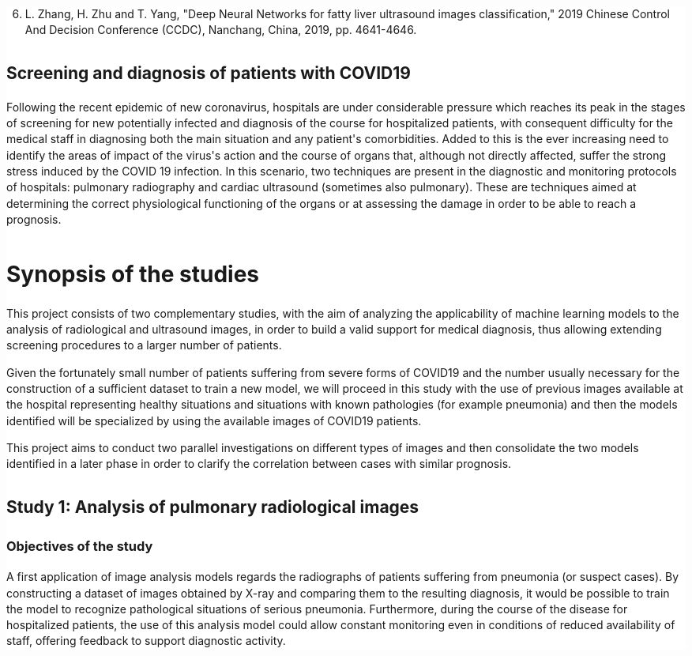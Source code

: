  6. L. Zhang, H. Zhu and T. Yang, "Deep Neural Networks for fatty liver ultrasound images classification," 2019 Chinese Control And Decision Conference (CCDC), Nanchang, China, 2019, pp. 4641-4646.<br/>
 </p>






## Screening and diagnosis of patients with COVID19

Following the recent epidemic of new coronavirus, hospitals are under considerable pressure which reaches its peak in the stages of screening for new potentially infected and diagnosis of the course for hospitalized patients, with consequent difficulty for the medical staff in diagnosing both the main situation and any patient's comorbidities. Added to this is the ever increasing need to identify the areas of impact of the virus's action and the course of organs that, although not directly affected, suffer the strong stress induced by the COVID 19 infection. In this scenario, two techniques are present in the diagnostic and monitoring protocols of hospitals: pulmonary radiography and cardiac ultrasound (sometimes also pulmonary). These are techniques aimed at determining the correct physiological functioning of the organs or at assessing the damage in order to be able to reach a prognosis. 


# Synopsis of the studies

This project consists of two complementary studies, with the aim of analyzing the applicability of machine learning models to the analysis of radiological and ultrasound images, in order to build a valid support for medical diagnosis, thus allowing  extending screening procedures to a larger number of patients.

Given the fortunately small number of patients suffering from severe forms of COVID19 and the number usually necessary for the construction of a sufficient dataset to train a new model, we will proceed in this study with the use of previous images available at the hospital representing healthy situations and situations with known pathologies (for example pneumonia) and then the models identified will be specialized by using the available images of COVID19 patients. 

This project aims to conduct two parallel investigations on different types of images and then consolidate the two models identified in a later phase in order to clarify the correlation between cases with similar prognosis. 


## Study 1: Analysis of pulmonary radiological images


### Objectives of the study

A first application of image analysis models regards the radiographs of patients suffering from pneumonia (or suspect cases). By constructing a dataset of images obtained by X-ray and comparing them to the resulting diagnosis, it would be possible to train the model to recognize pathological situations of serious pneumonia. Furthermore, during the course of the disease for hospitalized patients, the use of this analysis model could allow constant monitoring even in conditions of reduced availability of staff, offering feedback to support diagnostic activity.

